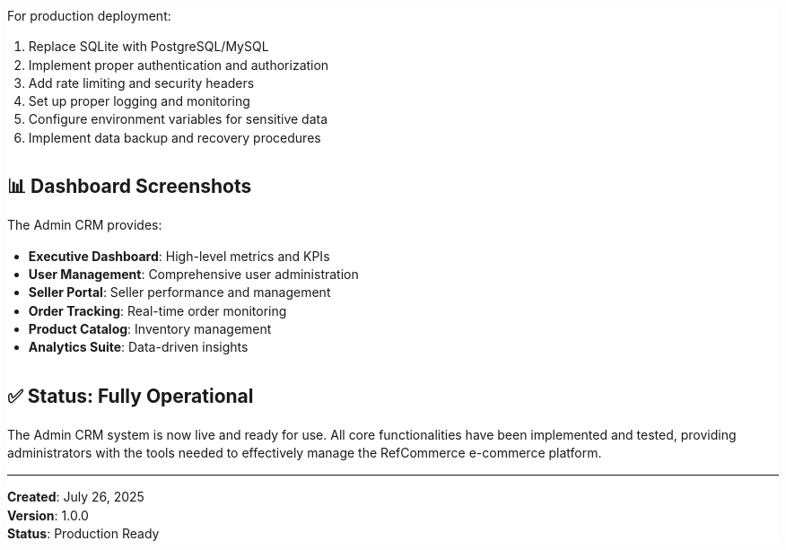 For production deployment:
1. Replace SQLite with PostgreSQL/MySQL
2. Implement proper authentication and authorization
3. Add rate limiting and security headers
4. Set up proper logging and monitoring
5. Configure environment variables for sensitive data
6. Implement data backup and recovery procedures

## 📊 Dashboard Screenshots

The Admin CRM provides:
- **Executive Dashboard**: High-level metrics and KPIs
- **User Management**: Comprehensive user administration
- **Seller Portal**: Seller performance and management
- **Order Tracking**: Real-time order monitoring
- **Product Catalog**: Inventory management
- **Analytics Suite**: Data-driven insights

## ✅ Status: Fully Operational

The Admin CRM system is now live and ready for use. All core functionalities have been implemented and tested, providing administrators with the tools needed to effectively manage the RefCommerce e-commerce platform.

---

**Created**: July 26, 2025  
**Version**: 1.0.0  
**Status**: Production Ready

